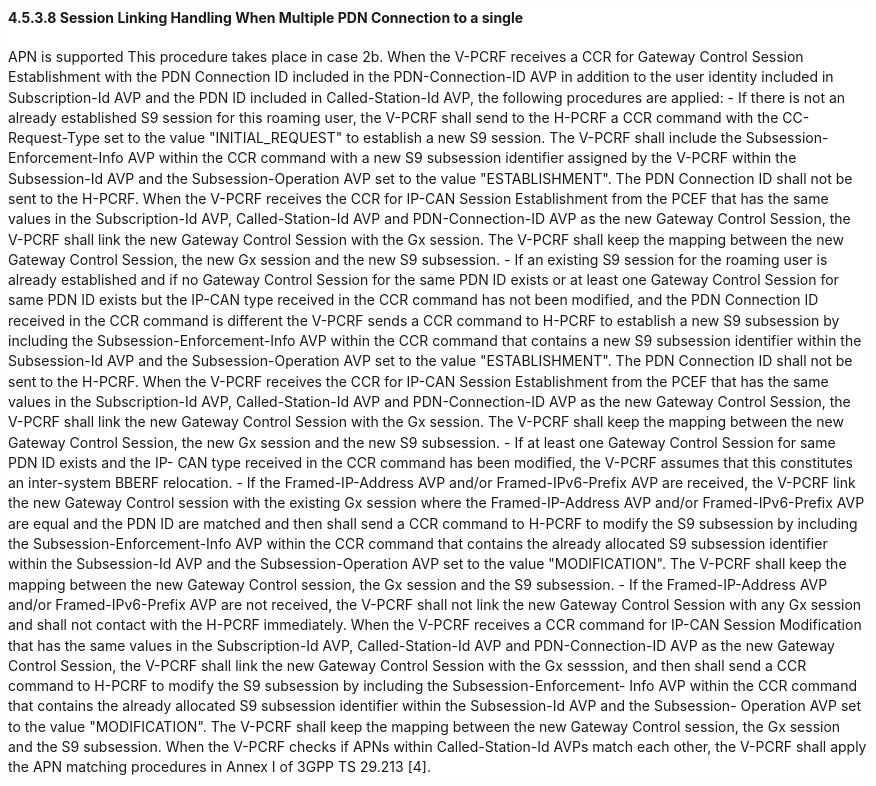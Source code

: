 #### 4.5.3.8 Session Linking Handling When Multiple PDN Connection to a single
APN is supported
This procedure takes place in case 2b.
When the V-PCRF receives a CCR for Gateway Control Session Establishment with
the PDN Connection ID included in the PDN-Connection-ID AVP in addition to the
user identity included in Subscription-Id AVP and the PDN ID included in
Called-Station-Id AVP, the following procedures are applied:
\- If there is not an already established S9 session for this roaming user,
the V-PCRF shall send to the H-PCRF a CCR command with the CC-Request-Type set
to the value \"INITIAL_REQUEST\" to establish a new S9 session. The V-PCRF
shall include the Subsession-Enforcement-Info AVP within the CCR command with
a new S9 subsession identifier assigned by the V-PCRF within the Subsession-Id
AVP and the Subsession-Operation AVP set to the value \"ESTABLISHMENT\". The
PDN Connection ID shall not be sent to the H-PCRF. When the V-PCRF receives
the CCR for IP-CAN Session Establishment from the PCEF that has the same
values in the Subscription-Id AVP, Called-Station-Id AVP and PDN-Connection-ID
AVP as the new Gateway Control Session, the V-PCRF shall link the new Gateway
Control Session with the Gx session. The V-PCRF shall keep the mapping between
the new Gateway Control Session, the new Gx session and the new S9 subsession.
\- If an existing S9 session for the roaming user is already established and
if no Gateway Control Session for the same PDN ID exists or at least one
Gateway Control Session for same PDN ID exists but the IP-CAN type received in
the CCR command has not been modified, and the PDN Connection ID received in
the CCR command is different the V-PCRF sends a CCR command to H-PCRF to
establish a new S9 subsession by including the Subsession-Enforcement-Info AVP
within the CCR command that contains a new S9 subsession identifier within the
Subsession-Id AVP and the Subsession-Operation AVP set to the value
\"ESTABLISHMENT\". The PDN Connection ID shall not be sent to the H-PCRF. When
the V-PCRF receives the CCR for IP-CAN Session Establishment from the PCEF
that has the same values in the Subscription-Id AVP, Called-Station-Id AVP and
PDN-Connection-ID AVP as the new Gateway Control Session, the V-PCRF shall
link the new Gateway Control Session with the Gx session. The V-PCRF shall
keep the mapping between the new Gateway Control Session, the new Gx session
and the new S9 subsession.
\- If at least one Gateway Control Session for same PDN ID exists and the IP-
CAN type received in the CCR command has been modified, the V-PCRF assumes
that this constitutes an inter-system BBERF relocation.
\- If the Framed-IP-Address AVP and/or Framed-IPv6-Prefix AVP are received,
the V-PCRF link the new Gateway Control session with the existing Gx session
where the Framed-IP-Address AVP and/or Framed-IPv6-Prefix AVP are equal and
the PDN ID are matched and then shall send a CCR command to H-PCRF to modify
the S9 subsession by including the Subsession-Enforcement-Info AVP within the
CCR command that contains the already allocated S9 subsession identifier
within the Subsession-Id AVP and the Subsession-Operation AVP set to the value
\"MODIFICATION\". The V-PCRF shall keep the mapping between the new Gateway
Control session, the Gx session and the S9 subsession.
\- If the Framed-IP-Address AVP and/or Framed-IPv6-Prefix AVP are not
received, the V-PCRF shall not link the new Gateway Control Session with any
Gx session and shall not contact with the H-PCRF immediately. When the V-PCRF
receives a CCR command for IP-CAN Session Modification that has the same
values in the Subscription-Id AVP, Called-Station-Id AVP and PDN-Connection-ID
AVP as the new Gateway Control Session, the V-PCRF shall link the new Gateway
Control Session with the Gx sesssion, and then shall send a CCR command to
H-PCRF to modify the S9 subsession by including the Subsession-Enforcement-
Info AVP within the CCR command that contains the already allocated S9
subsession identifier within the Subsession-Id AVP and the Subsession-
Operation AVP set to the value \"MODIFICATION\". The V-PCRF shall keep the
mapping between the new Gateway Control session, the Gx session and the S9
subsession.
When the V-PCRF checks if APNs within Called-Station-Id AVPs match each other,
the V-PCRF shall apply the APN matching procedures in Annex I of 3GPP TS
29.213 [4].